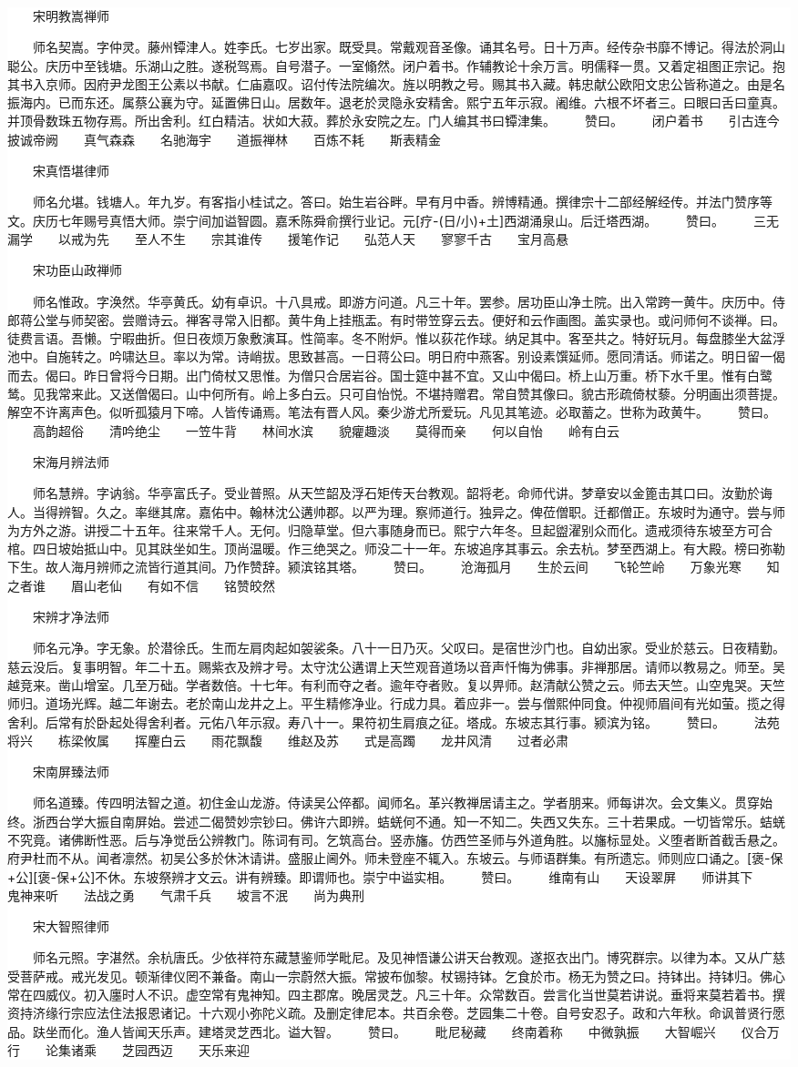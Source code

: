 　　宋明教嵩禅师

　　师名契嵩。字仲灵。藤州镡津人。姓李氏。七岁出家。既受具。常戴观音圣像。诵其名号。日十万声。经传杂书靡不博记。得法於洞山聪公。庆历中至钱塘。乐湖山之胜。遂税驾焉。自号潜子。一室翛然。闭户着书。作辅教论十余万言。明儒释一贯。又着定祖图正宗记。抱其书入京师。因府尹龙图王公素以书献。仁庙嘉叹。诏付传法院编次。旌以明教之号。赐其书入藏。韩忠献公欧阳文忠公皆称道之。由是名振海内。已而东还。属蔡公襄为守。延置佛日山。居数年。退老於灵隐永安精舍。熙宁五年示寂。阇维。六根不坏者三。曰眼曰舌曰童真。并顶骨数珠五物存焉。所出舍利。红白精洁。状如大菽。葬於永安院之左。门人编其书曰镡津集。
　　赞曰。
　　闭户着书　　引古连今　　披诚帝阙　　真气森森　　名驰海宇　　道振禅林　　百炼不耗　　斯表精金

　　宋真悟堪律师

　　师名允堪。钱塘人。年九岁。有客指小桂试之。答曰。始生岩谷畔。早有月中香。辨博精通。撰律宗十二部经解经传。并法门赞序等文。庆历七年赐号真悟大师。崇宁间加谥智圆。嘉禾陈舜俞撰行业记。元[疗-(日/小)+土]西湖涌泉山。后迁塔西湖。
　　赞曰。
　　三无漏学　　以戒为先　　至人不生　　宗其谁传　　援笔作记　　弘范人天　　寥寥千古　　宝月高悬

　　宋功臣山政禅师

　　师名惟政。字涣然。华亭黄氏。幼有卓识。十八具戒。即游方问道。凡三十年。罢参。居功臣山净土院。出入常跨一黄牛。庆历中。侍郎蒋公堂与师契密。尝赠诗云。禅客寻常入旧都。黄牛角上挂瓶盂。有时带笠穿云去。便好和云作画图。盖实录也。或问师何不谈禅。曰。徒费言语。吾懒。宁暇曲折。但日夜烦万象敷演耳。性简率。冬不附炉。惟以荻花作球。纳足其中。客至共之。特好玩月。每盘膝坐大盆浮池中。自施转之。吟啸达旦。率以为常。诗峭拔。思致甚高。一日蒋公曰。明日府中燕客。别设素馔延师。愿同清话。师诺之。明日留一偈而去。偈曰。昨日曾将今日期。出门倚杖又思惟。为僧只合居岩谷。国士筵中甚不宜。又山中偈曰。桥上山万重。桥下水千里。惟有白鹭鸶。见我常来此。又送僧偈曰。山中何所有。岭上多白云。只可自怡悦。不堪持赠君。常自赞其像曰。貌古形疏倚杖藜。分明画出须菩提。解空不许离声色。似听孤猿月下啼。人皆传诵焉。笔法有晋人风。秦少游尤所爱玩。凡见其笔迹。必取蓄之。世称为政黄牛。
　　赞曰。
　　高韵超俗　　清吟绝尘　　一笠牛背　　林间水滨　　貌癯趣淡　　莫得而亲　　何以自怡　　岭有白云

　　宋海月辨法师

　　师名慧辨。字讷翁。华亭富氏子。受业普照。从天竺韶及浮石矩传天台教观。韶将老。命师代讲。梦章安以金篦击其口曰。汝勤於诲人。当得辨智。久之。率继其席。嘉佑中。翰林沈公遘帅郡。以严为理。察师道行。独异之。俾莅僧职。迁都僧正。东坡时为通守。尝与师为方外之游。讲授二十五年。往来常千人。无何。归隐草堂。但六事随身而已。熙宁六年冬。旦起盥濯别众而化。遗戒须待东坡至方可合棺。四日坡始抵山中。见其趺坐如生。顶尚温暖。作三绝哭之。师没二十一年。东坡追序其事云。余去杭。梦至西湖上。有大殿。榜曰弥勒下生。故人海月辨师之流皆行道其间。乃作赞辞。颍滨铭其塔。
　　赞曰。
　　沧海孤月　　生於云间　　飞轮竺岭　　万象光寒　　知之者谁　　眉山老仙　　有如不信　　铭赞皎然

　　宋辨才净法师

　　师名元净。字无象。於潜徐氏。生而左肩肉起如袈裟条。八十一日乃灭。父叹曰。是宿世沙门也。自幼出家。受业於慈云。日夜精勤。慈云没后。复事明智。年二十五。赐紫衣及辨才号。太守沈公遘谓上天竺观音道场以音声忏悔为佛事。非禅那居。请师以教易之。师至。吴越竞来。凿山增室。几至万础。学者数倍。十七年。有利而夺之者。逾年夺者败。复以畀师。赵清献公赞之云。师去天竺。山空鬼哭。天竺师归。道场光辉。越二年谢去。老於南山龙井之上。平生精修净业。行成力具。着应非一。尝与僧熙仲同食。仲视师眉间有光如萤。揽之得舍利。后常有於卧起处得舍利者。元佑八年示寂。寿八十一。果符初生肩痕之征。塔成。东坡志其行事。颍滨为铭。
　　赞曰。
　　法苑将兴　　栋梁攸属　　挥麈白云　　雨花飘馥　　维赵及苏　　式是高躅　　龙井风清　　过者必肃

　　宋南屏臻法师

　　师名道臻。传四明法智之道。初住金山龙游。侍读吴公倅都。闻师名。革兴教禅居请主之。学者朋来。师每讲次。会文集义。贯穿始终。浙西台学大振自南屏始。尝述二偈赞妙宗钞曰。佛许六即辨。蛣蜣何不通。知一不知二。失西又失东。三十若果成。一切皆常乐。蛣蜣不究竟。诸佛断性恶。后与净觉岳公辨教门。陈词有司。乞筑高台。竖赤旛。仿西竺圣师与外道角胜。以旛标显处。义堕者断首截舌悬之。府尹杜而不从。闻者凛然。初吴公多於休沐请讲。盛服止阃外。师未登座不辄入。东坡云。与师语群集。有所遗忘。师则应口诵之。[褒-保+公][褒-保+公]不休。东坡祭辨才文云。讲有辨臻。即谓师也。崇宁中谥实相。
　　赞曰。
　　维南有山　　天设翠屏　　师讲其下　　鬼神来听　　法战之勇　　气肃千兵　　坡言不泯　　尚为典刑

　　宋大智照律师

　　师名元照。字湛然。余杭唐氏。少依祥符东藏慧鉴师学毗尼。及见神悟谦公讲天台教观。遂抠衣出门。博究群宗。以律为本。又从广慈受菩萨戒。戒光发见。顿渐律仪罔不兼备。南山一宗蔚然大振。常披布伽黎。杖锡持钵。乞食於市。杨无为赞之曰。持钵出。持钵归。佛心常在四威仪。初入廛时人不识。虚空常有鬼神知。四主郡席。晚居灵芝。凡三十年。众常数百。尝言化当世莫若讲说。垂将来莫若着书。撰资持济缘行宗应法住法报恩诸记。十六观小弥陀义疏。及删定律尼本。共百余卷。芝园集二十卷。自号安忍子。政和六年秋。命讽普贤行愿品。趺坐而化。渔人皆闻天乐声。建塔灵芝西北。谥大智。
　　赞曰。
　　毗尼秘藏　　终南着称　　中微孰振　　大智崛兴　　仪合万行　　论集诸乘　　芝园西迈　　天乐来迎
